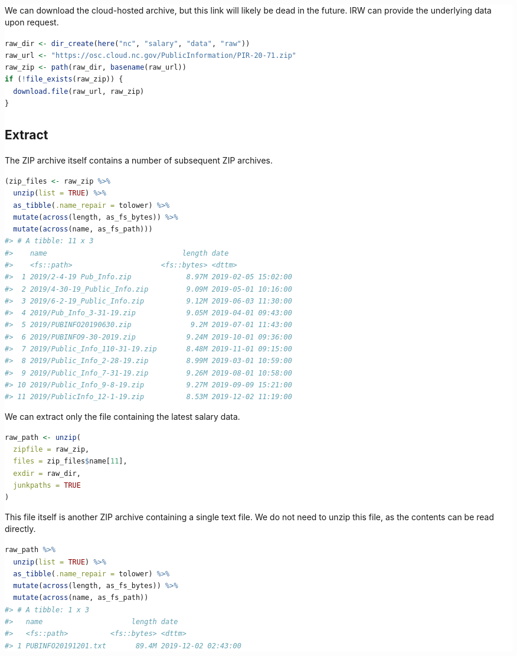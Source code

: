 We can download the cloud-hosted archive, but this link will likely be
dead in the future. IRW can provide the underlying data upon request.

``` r
raw_dir <- dir_create(here("nc", "salary", "data", "raw"))
raw_url <- "https://osc.cloud.nc.gov/PublicInformation/PIR-20-71.zip"
raw_zip <- path(raw_dir, basename(raw_url))
if (!file_exists(raw_zip)) {
  download.file(raw_url, raw_zip)
}
```

## Extract

The ZIP archive itself contains a number of subsequent ZIP archives.

``` r
(zip_files <- raw_zip %>% 
  unzip(list = TRUE) %>% 
  as_tibble(.name_repair = tolower) %>% 
  mutate(across(length, as_fs_bytes)) %>% 
  mutate(across(name, as_fs_path)))
#> # A tibble: 11 x 3
#>    name                                length date               
#>    <fs::path>                     <fs::bytes> <dttm>             
#>  1 2019/2-4-19 Pub_Info.zip             8.97M 2019-02-05 15:02:00
#>  2 2019/4-30-19_Public_Info.zip         9.09M 2019-05-01 10:16:00
#>  3 2019/6-2-19_Public_Info.zip          9.12M 2019-06-03 11:30:00
#>  4 2019/Pub_Info_3-31-19.zip            9.05M 2019-04-01 09:43:00
#>  5 2019/PUBINFO20190630.zip              9.2M 2019-07-01 11:43:00
#>  6 2019/PUBINFO9-30-2019.zip            9.24M 2019-10-01 09:36:00
#>  7 2019/Public_Info_110-31-19.zip       8.48M 2019-11-01 09:15:00
#>  8 2019/Public_Info_2-28-19.zip         8.99M 2019-03-01 10:59:00
#>  9 2019/Public_Info_7-31-19.zip         9.26M 2019-08-01 10:58:00
#> 10 2019/Public_Info_9-8-19.zip          9.27M 2019-09-09 15:21:00
#> 11 2019/PublicInfo_12-1-19.zip          8.53M 2019-12-02 11:19:00
```

We can extract only the file containing the latest salary data.

``` r
raw_path <- unzip(
  zipfile = raw_zip, 
  files = zip_files$name[11], 
  exdir = raw_dir,
  junkpaths = TRUE
)
```

This file itself is another ZIP archive containing a single text file.
We do not need to unzip this file, as the contents can be read directly.

``` r
raw_path %>% 
  unzip(list = TRUE) %>% 
  as_tibble(.name_repair = tolower) %>% 
  mutate(across(length, as_fs_bytes)) %>% 
  mutate(across(name, as_fs_path))
#> # A tibble: 1 x 3
#>   name                     length date               
#>   <fs::path>          <fs::bytes> <dttm>             
#> 1 PUBINFO20191201.txt       89.4M 2019-12-02 02:43:00
```
